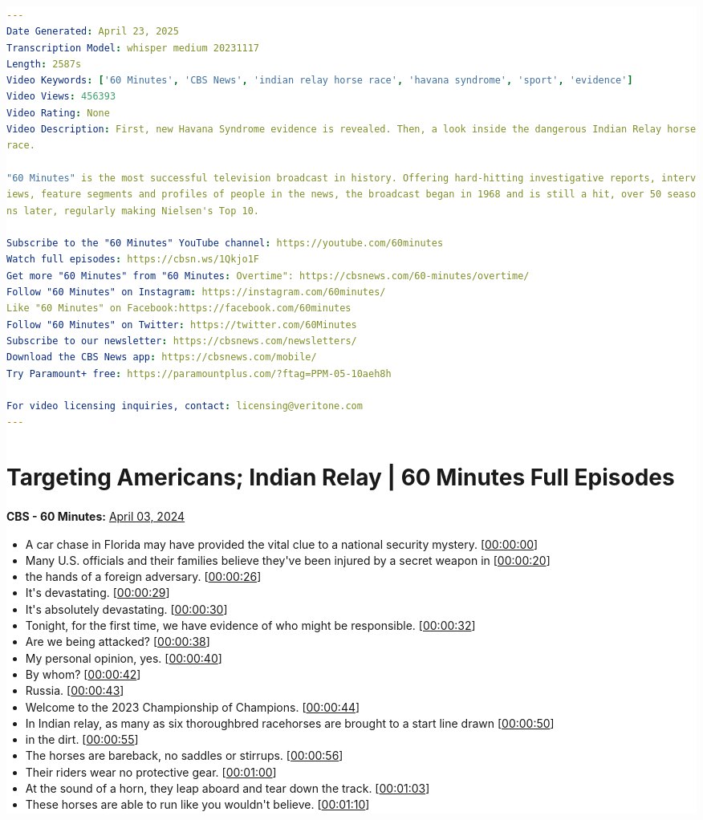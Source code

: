 ```yaml
---
Date Generated: April 23, 2025
Transcription Model: whisper medium 20231117
Length: 2587s
Video Keywords: ['60 Minutes', 'CBS News', 'indian relay horse race', 'havana syndrome', 'sport', 'evidence']
Video Views: 456393
Video Rating: None
Video Description: First, new Havana Syndrome evidence is revealed. Then, a look inside the dangerous Indian Relay horse race.

"60 Minutes" is the most successful television broadcast in history. Offering hard-hitting investigative reports, interviews, feature segments and profiles of people in the news, the broadcast began in 1968 and is still a hit, over 50 seasons later, regularly making Nielsen's Top 10.

Subscribe to the "60 Minutes" YouTube channel: https://youtube.com/60minutes
Watch full episodes: https://cbsn.ws/1Qkjo1F
Get more "60 Minutes" from "60 Minutes: Overtime": https://cbsnews.com/60-minutes/overtime/
Follow "60 Minutes" on Instagram: https://instagram.com/60minutes/
Like "60 Minutes" on Facebook:https://facebook.com/60minutes
Follow "60 Minutes" on Twitter: https://twitter.com/60Minutes
Subscribe to our newsletter: https://cbsnews.com/newsletters/
Download the CBS News app: https://cbsnews.com/mobile/
Try Paramount+ free: https://paramountplus.com/?ftag=PPM-05-10aeh8h

For video licensing inquiries, contact: licensing@veritone.com
---
```


# Targeting Americans; Indian Relay | 60 Minutes Full Episodes
**CBS - 60 Minutes:** [April 03, 2024](https://www.youtube.com/watch?v=ZGNVvOqJ50s)
*  A car chase in Florida may have provided the vital clue to a national security mystery. [[00:00:00](https://www.youtube.com/watch?v=ZGNVvOqJ50s&t=0.0s)]
*  Many U.S. officials and their families believe they've been injured by a secret weapon in [[00:00:20](https://www.youtube.com/watch?v=ZGNVvOqJ50s&t=20.6s)]
*  the hands of a foreign adversary. [[00:00:26](https://www.youtube.com/watch?v=ZGNVvOqJ50s&t=26.36s)]
*  It's devastating. [[00:00:29](https://www.youtube.com/watch?v=ZGNVvOqJ50s&t=29.4s)]
*  It's absolutely devastating. [[00:00:30](https://www.youtube.com/watch?v=ZGNVvOqJ50s&t=30.799999999999997s)]
*  Tonight, for the first time, we have evidence of who might be responsible. [[00:00:32](https://www.youtube.com/watch?v=ZGNVvOqJ50s&t=32.6s)]
*  Are we being attacked? [[00:00:38](https://www.youtube.com/watch?v=ZGNVvOqJ50s&t=38.46s)]
*  My personal opinion, yes. [[00:00:40](https://www.youtube.com/watch?v=ZGNVvOqJ50s&t=40.239999999999995s)]
*  By whom? [[00:00:42](https://www.youtube.com/watch?v=ZGNVvOqJ50s&t=42.0s)]
*  Russia. [[00:00:43](https://www.youtube.com/watch?v=ZGNVvOqJ50s&t=43.0s)]
*  Welcome to the 2023 Championship of Champions. [[00:00:44](https://www.youtube.com/watch?v=ZGNVvOqJ50s&t=44.0s)]
*  In Indian relay, as many as six thoroughbred racehorses are brought to a start line drawn [[00:00:50](https://www.youtube.com/watch?v=ZGNVvOqJ50s&t=50.12s)]
*  in the dirt. [[00:00:55](https://www.youtube.com/watch?v=ZGNVvOqJ50s&t=55.84s)]
*  The horses are bareback, no saddles or stirrups. [[00:00:56](https://www.youtube.com/watch?v=ZGNVvOqJ50s&t=56.84s)]
*  Their riders wear no protective gear. [[00:01:00](https://www.youtube.com/watch?v=ZGNVvOqJ50s&t=60.36000000000001s)]
*  At the sound of a horn, they leap aboard and tear down the track. [[00:01:03](https://www.youtube.com/watch?v=ZGNVvOqJ50s&t=63.080000000000005s)]
*  These horses are able to run like you wouldn't believe. [[00:01:10](https://www.youtube.com/watch?v=ZGNVvOqJ50s&t=70.36s)]